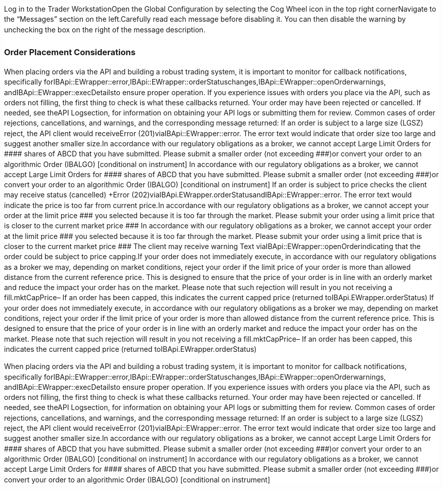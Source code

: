 Log in to the Trader WorkstationOpen the Global Configuration by selecting the Cog Wheel icon in the top right cornerNavigate to the “Messages” section on the left.Carefully read each message before disabling it. You can then disable the warning by unchecking the box on the right of the message description.

### Order Placement Considerations

When placing orders via the API and building a robust trading system, it is important to monitor for callback notifications, specifically forIBApi::EWrapper::error,IBApi::EWrapper::orderStatuschanges,IBApi::EWrapper::openOrderwarnings, andIBApi::EWrapper::execDetailsto ensure proper operation.
If you experience issues with orders you place via the API, such as orders not filling, the first thing to check is what these callbacks returned. Your order may have been rejected or cancelled. If needed, see theAPI Logsection, for information on obtaining your API logs or submitting them for review.
Common cases of order rejections, cancellations, and warnings, and the corresponding message returned:
If an order is subject to a large size (LGSZ) reject, the API client would receiveError (201)viaIBApi::EWrapper::error. The error text would indicate that order size too large and suggest another smaller size.In accordance with our regulatory obligations as a broker, we cannot accept Large Limit Orders for #### shares of ABCD that you have submitted. Please submit a smaller order (not exceeding ###)or convert your order to an algorithmic Order (IBALGO) [conditional on instrument]
In accordance with our regulatory obligations as a broker, we cannot accept Large Limit Orders for #### shares of ABCD that you have submitted. Please submit a smaller order (not exceeding ###)or convert your order to an algorithmic Order (IBALGO) [conditional on instrument]
If an order is subject to price checks the client may receive status (cancelled) +Error (202)viaIBApi.EWrapper.orderStatusandIBApi::EWrapper::error. The error text would indicate the price is too far from current price.In accordance with our regulatory obligations as a broker, we cannot accept your order at the limit price ### you selected because it is too far through the market. Please submit your order using a limit price that is closer to the current market price ###
In accordance with our regulatory obligations as a broker, we cannot accept your order at the limit price ### you selected because it is too far through the market. Please submit your order using a limit price that is closer to the current market price ###
The client may receive warning Text viaIBApi::EWrapper::openOrderindicating that the order could be subject to price capping.If your order does not immediately execute, in accordance with our regulatory obligations as a broker we may, depending on market conditions, reject your order if the limit price of your order is more than allowed distance from the current reference price. This is designed to ensure that the price of your order is in line with an orderly market and reduce the impact your order has on the market. Please note that such rejection will result in you not receiving a fill.mktCapPrice– If an order has been capped, this indicates the current capped price (returned toIBApi.EWrapper.orderStatus)
If your order does not immediately execute, in accordance with our regulatory obligations as a broker we may, depending on market conditions, reject your order if the limit price of your order is more than allowed distance from the current reference price. This is designed to ensure that the price of your order is in line with an orderly market and reduce the impact your order has on the market. Please note that such rejection will result in you not receiving a fill.mktCapPrice– If an order has been capped, this indicates the current capped price (returned toIBApi.EWrapper.orderStatus)

When placing orders via the API and building a robust trading system, it is important to monitor for callback notifications, specifically forIBApi::EWrapper::error,IBApi::EWrapper::orderStatuschanges,IBApi::EWrapper::openOrderwarnings, andIBApi::EWrapper::execDetailsto ensure proper operation.
If you experience issues with orders you place via the API, such as orders not filling, the first thing to check is what these callbacks returned. Your order may have been rejected or cancelled. If needed, see theAPI Logsection, for information on obtaining your API logs or submitting them for review.
Common cases of order rejections, cancellations, and warnings, and the corresponding message returned:
If an order is subject to a large size (LGSZ) reject, the API client would receiveError (201)viaIBApi::EWrapper::error. The error text would indicate that order size too large and suggest another smaller size.In accordance with our regulatory obligations as a broker, we cannot accept Large Limit Orders for #### shares of ABCD that you have submitted. Please submit a smaller order (not exceeding ###)or convert your order to an algorithmic Order (IBALGO) [conditional on instrument]
In accordance with our regulatory obligations as a broker, we cannot accept Large Limit Orders for #### shares of ABCD that you have submitted. Please submit a smaller order (not exceeding ###)or convert your order to an algorithmic Order (IBALGO) [conditional on instrument]